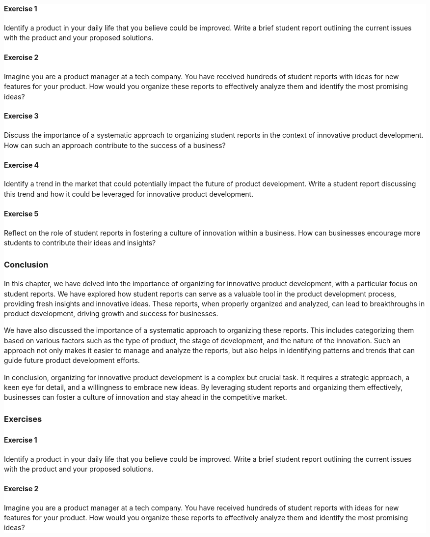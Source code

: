 #### Exercise 1
Identify a product in your daily life that you believe could be improved. Write a brief student report outlining the current issues with the product and your proposed solutions.

#### Exercise 2
Imagine you are a product manager at a tech company. You have received hundreds of student reports with ideas for new features for your product. How would you organize these reports to effectively analyze them and identify the most promising ideas?

#### Exercise 3
Discuss the importance of a systematic approach to organizing student reports in the context of innovative product development. How can such an approach contribute to the success of a business?

#### Exercise 4
Identify a trend in the market that could potentially impact the future of product development. Write a student report discussing this trend and how it could be leveraged for innovative product development.

#### Exercise 5
Reflect on the role of student reports in fostering a culture of innovation within a business. How can businesses encourage more students to contribute their ideas and insights?

### Conclusion

In this chapter, we have delved into the importance of organizing for innovative product development, with a particular focus on student reports. We have explored how student reports can serve as a valuable tool in the product development process, providing fresh insights and innovative ideas. These reports, when properly organized and analyzed, can lead to breakthroughs in product development, driving growth and success for businesses.

We have also discussed the importance of a systematic approach to organizing these reports. This includes categorizing them based on various factors such as the type of product, the stage of development, and the nature of the innovation. Such an approach not only makes it easier to manage and analyze the reports, but also helps in identifying patterns and trends that can guide future product development efforts.

In conclusion, organizing for innovative product development is a complex but crucial task. It requires a strategic approach, a keen eye for detail, and a willingness to embrace new ideas. By leveraging student reports and organizing them effectively, businesses can foster a culture of innovation and stay ahead in the competitive market.

### Exercises

#### Exercise 1
Identify a product in your daily life that you believe could be improved. Write a brief student report outlining the current issues with the product and your proposed solutions.

#### Exercise 2
Imagine you are a product manager at a tech company. You have received hundreds of student reports with ideas for new features for your product. How would you organize these reports to effectively analyze them and identify the most promising ideas?
